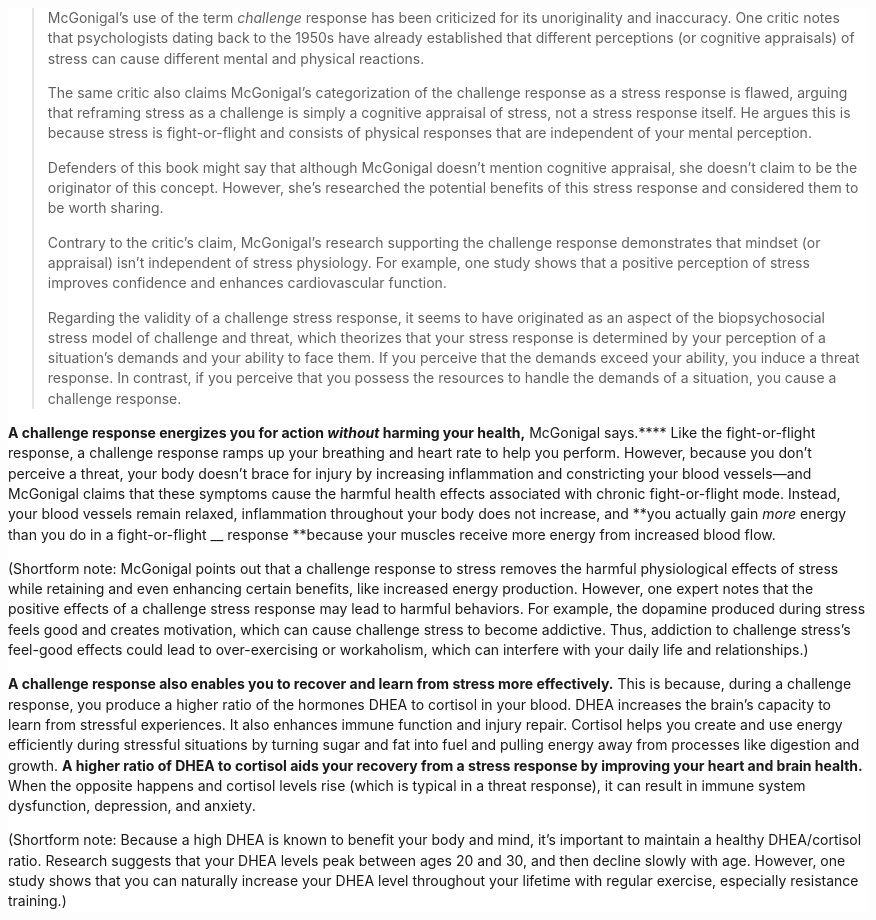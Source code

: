 > McGonigal’s use of the term _challenge_ response has been criticized for its unoriginality and inaccuracy. One critic notes that psychologists dating back to the 1950s have already established that different perceptions (or cognitive appraisals) of stress can cause different mental and physical reactions.
> 
> The same critic also claims McGonigal’s categorization of the challenge response as a stress response is flawed, arguing that reframing stress as a challenge is simply a cognitive appraisal of stress, not a stress response itself. He argues this is because stress is fight-or-flight and consists of physical responses that are independent of your mental perception.
> 
> Defenders of this book might say that although McGonigal doesn’t mention cognitive appraisal, she doesn’t claim to be the originator of this concept. However, she’s researched the potential benefits of this stress response and considered them to be worth sharing.
> 
> Contrary to the critic’s claim, McGonigal’s research supporting the challenge response demonstrates that mindset (or appraisal) isn’t independent of stress physiology. For example, one study shows that a positive perception of stress improves confidence and enhances cardiovascular function.
> 
> Regarding the validity of a challenge stress response, it seems to have originated as an aspect of the biopsychosocial stress model of challenge and threat, which theorizes that your stress response is determined by your perception of a situation’s demands and your ability to face them. If you perceive that the demands exceed your ability, you induce a threat response. In contrast, if you perceive that you possess the resources to handle the demands of a situation, you cause a challenge response.

**A challenge response energizes you for action _without_ harming your health,** McGonigal says.**** Like the fight-or-flight response, a challenge response ramps up your breathing and heart rate to help you perform. However, because you don’t perceive a threat, your body doesn’t brace for injury by increasing inflammation and constricting your blood vessels—and McGonigal claims that these symptoms cause the harmful health effects associated with chronic fight-or-flight mode. Instead, your blood vessels remain relaxed, inflammation throughout your body does not increase, and **you actually gain _more_ energy than you do in a fight-or-flight __ response **because your muscles receive more energy from increased blood flow.

(Shortform note: McGonigal points out that a challenge response to stress removes the harmful physiological effects of stress while retaining and even enhancing certain benefits, like increased energy production. However, one expert notes that the positive effects of a challenge stress response may lead to harmful behaviors. For example, the dopamine produced during stress feels good and creates motivation, which can cause challenge stress to become addictive. Thus, addiction to challenge stress’s feel-good effects could lead to over-exercising or workaholism, which can interfere with your daily life and relationships.)

**A challenge response also enables you to recover and learn from stress more effectively.** This is because, during a challenge response, you produce a higher ratio of the hormones DHEA to cortisol in your blood. DHEA increases the brain’s capacity to learn from stressful experiences. It also enhances immune function and injury repair. Cortisol helps you create and use energy efficiently during stressful situations by turning sugar and fat into fuel and pulling energy away from processes like digestion and growth. **A higher ratio of DHEA to cortisol aids your recovery from a stress response by improving your heart and brain health.** When the opposite happens and cortisol levels rise (which is typical in a threat response), it can result in immune system dysfunction, depression, and anxiety.

(Shortform note: Because a high DHEA is known to benefit your body and mind, it’s important to maintain a healthy DHEA/cortisol ratio. Research suggests that your DHEA levels peak between ages 20 and 30, and then decline slowly with age. However, one study shows that you can naturally increase your DHEA level throughout your lifetime with regular exercise, especially resistance training.)
